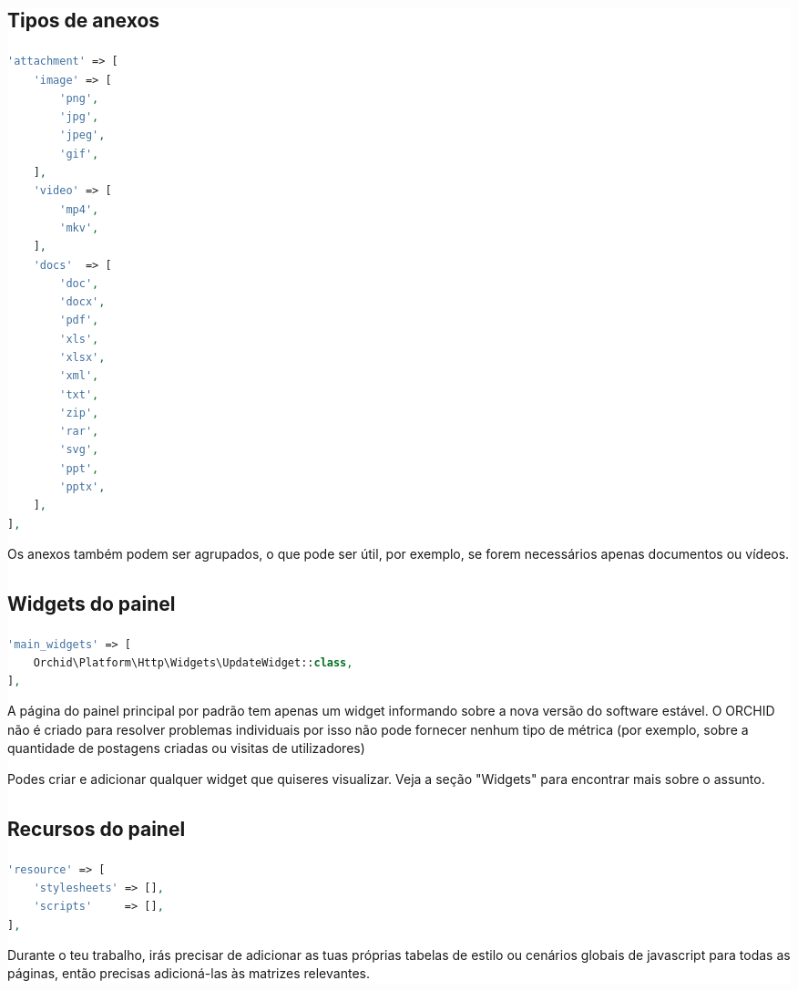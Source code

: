 ## Tipos de anexos

```php
'attachment' => [
    'image' => [
        'png',
        'jpg',
        'jpeg',
        'gif',
    ],
    'video' => [
        'mp4',
        'mkv',
    ],
    'docs'  => [
        'doc',
        'docx',
        'pdf',
        'xls',
        'xlsx',
        'xml',
        'txt',
        'zip',
        'rar',
        'svg',
        'ppt',
        'pptx',
    ],
],
```

Os anexos também podem ser agrupados, o que pode ser útil, por exemplo, se forem necessários apenas documentos ou vídeos.

## Widgets do painel

```php
'main_widgets' => [
    Orchid\Platform\Http\Widgets\UpdateWidget::class,
],
```

A página do painel principal por padrão tem apenas um widget informando sobre a nova versão do software estável. O ORCHID não é criado para resolver problemas individuais por isso não pode fornecer nenhum tipo de métrica (por exemplo, sobre a quantidade de postagens criadas ou visitas de utilizadores)

Podes criar e adicionar qualquer widget que quiseres visualizar. Veja a seção "Widgets" para encontrar mais sobre o assunto.


## Recursos do painel


```php
'resource' => [
    'stylesheets' => [],
    'scripts'     => [],
],
```

Durante o teu trabalho, irás precisar de adicionar as tuas próprias tabelas de estilo ou cenários globais de javascript para todas as páginas, então precisas adicioná-las às matrizes relevantes.
